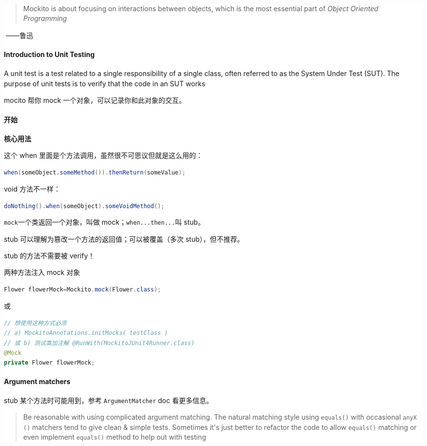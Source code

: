 > Mockito is about focusing on interactions between objects, which is the most essential part of *Object Oriented Programming*

​																																									——鲁迅

#### Introduction to Unit Testing

A unit test is a test related to a single responsibility of a single class, often referred to as the System Under Test (SUT). The purpose of unit tests is to verify that the code in an SUT works

mocito 帮你 mock 一个对象，可以记录你和此对象的交互。



#### 开始



**核心用法**

这个 when 里面是个方法调用，虽然很不可思议但就是这么用的：

```java
when(someObject.someMethod()).thenReturn(someValue);
```

void 方法不一样：

```java
doNothing().when(someObject).someVoidMethod();
```



`mock`一个类返回一个对象，叫做 mock；`when...then...`叫 stub。

stub 可以理解为篡改一个方法的返回值；可以被覆盖（多次 stub），但不推荐。

stub 的方法不需要被 verify！



两种方法注入 mock 对象

```java
Flower flowerMock=Mockito.mock(Flower.class);
```

或

```java
// 想使用这种方式必须
// a) MockitoAnnotations.initMocks( testClass ) 
// 或 b) 测试类加注解 @RunWith(MockitoJUnit4Runner.class)
@Mock
private Flower flowerMock;
```



#### Argument matchers

stub 某个方法时可能用到，参考 `ArgumentMatcher` doc 看更多信息。

> Be reasonable with using complicated argument matching. The natural matching style using `equals()` with occasional `anyX()` matchers tend to give clean & simple tests. Sometimes it's just better to refactor the code to allow `equals()` matching or even implement `equals()` method to help out with testing
